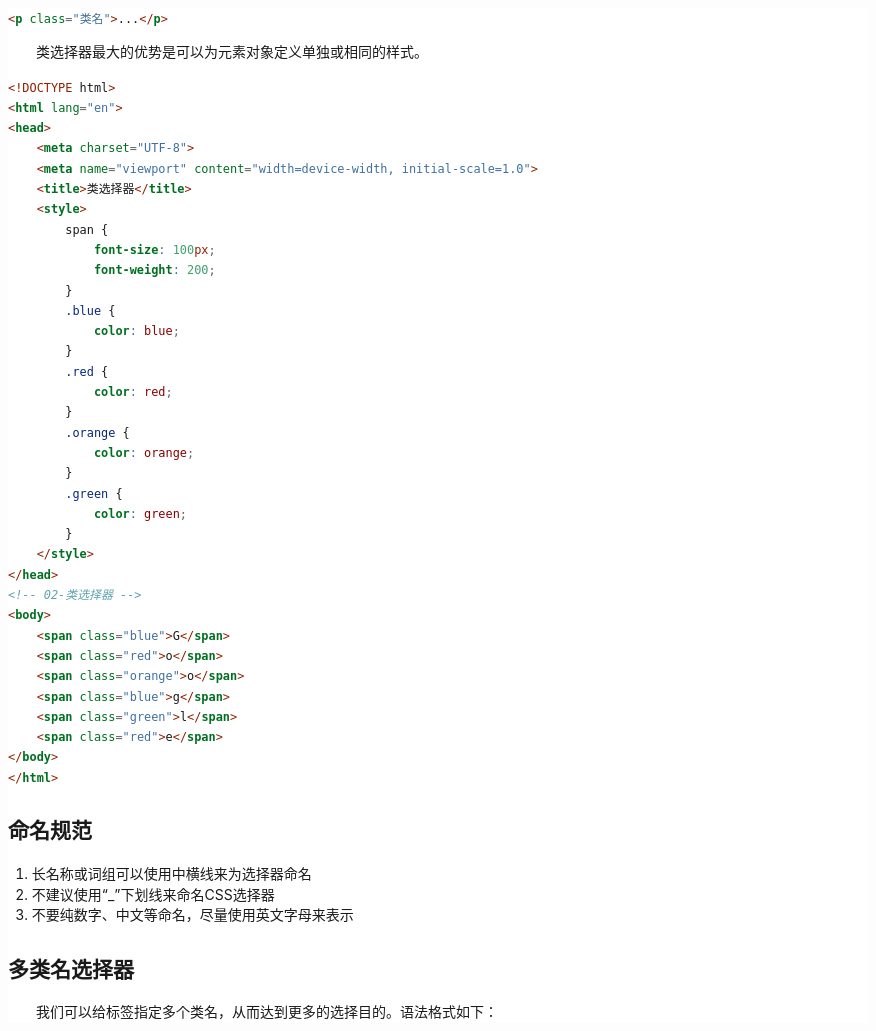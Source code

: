```html
<p class="类名">...</p>
```

&emsp;&emsp;类选择器最大的优势是可以为元素对象定义单独或相同的样式。

```html
<!DOCTYPE html>
<html lang="en">
<head>
    <meta charset="UTF-8">
    <meta name="viewport" content="width=device-width, initial-scale=1.0">
    <title>类选择器</title>
    <style>
        span {
            font-size: 100px;
            font-weight: 200;
        }
        .blue {
            color: blue;
        }
        .red {
            color: red;
        }
        .orange {
            color: orange;
        }
        .green {
            color: green;
        }
    </style>
</head>
<!-- 02-类选择器 -->
<body>
    <span class="blue">G</span>
    <span class="red">o</span>
    <span class="orange">o</span>
    <span class="blue">g</span>
    <span class="green">l</span>
    <span class="red">e</span>
</body>
</html>
```

## 命名规范

1. 长名称或词组可以使用中横线来为选择器命名
2. 不建议使用“_”下划线来命名CSS选择器
3. 不要纯数字、中文等命名，尽量使用英文字母来表示

## 多类名选择器
&emsp;&emsp;我们可以给标签指定多个类名，从而达到更多的选择目的。语法格式如下：
